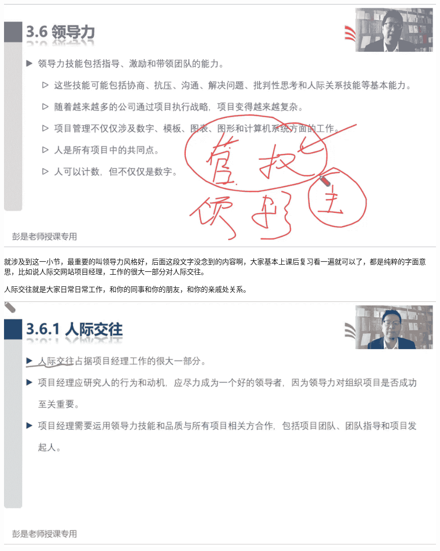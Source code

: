 ![](img/782e3c6d0e9565f13fb70f0ee7e02833_3.png)

就涉及到这一小节，最重要的叫领导力风格好，后面这段文字没念到的内容啊，大家基本上课后复习看一遍就可以了，都是纯粹的字面意思，比如说人际交网站项目经理，工作的很大一部分对人际交往。

人际交往就是大家日常日常工作，和你的同事和你的朋友，和你的亲戚处关系。

![](img/782e3c6d0e9565f13fb70f0ee7e02833_5.png)
